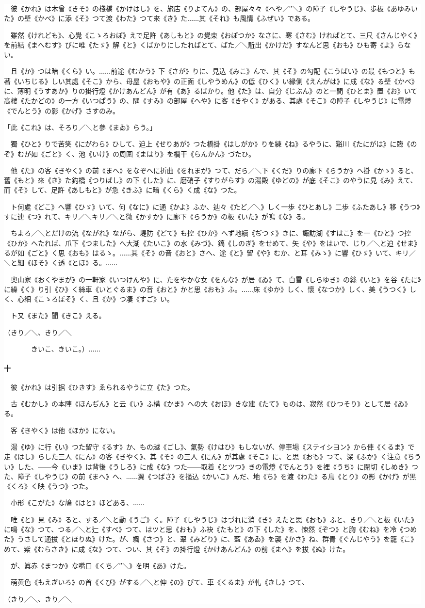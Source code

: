 　彼《かれ》は木曾《きそ》の棧橋《かけはし》を、旅店《りよてん》の、部屋々々《へや／″＼》の障子《しやうじ》、歩板《あゆみいた》の壁《かべ》に添《そ》つて渡《わた》つて來《き》た……其《それ》も風情《ふぜい》である。

　雖然《けれども》、心覺《こゝろおぼ》えで足許《あしもと》の覺束《おぼつか》なさに、寒《さむ》ければとて、三尺《さんじやく》を前結《まへむす》びに唯《たゞ》解《と》くばかりにしたればとて、ばた／＼駈出《かけだ》すなんど思《おも》ひも寄《よ》らない。

　且《か》つは暗《くら》い。……前途《むかう》下《さが》りに、見込《みこ》んで、其《そ》の勾配《こうばい》の最《もつと》も著《いちじる》しい其處《そこ》から、母屋《おもや》の正面《しやうめん》の低《ひく》い縁側《えんがは》に成《な》る壁《かべ》に、薄明《うすあか》りの掛行燈《かけあんどん》が有《あ》るばかり。他《た》は、自分《じぶん》のと一間《ひとま》置《お》いて高樓《たかどの》の一方《いつぱう》の、隅《すみ》の部屋《へや》に客《きやく》がある、其處《そこ》の障子《しやうじ》に電燈《でんとう》の影《かげ》さすのみ。

「此《これ》は、そろり／＼と參《まゐ》らう。」

　獨《ひと》りで苦笑《にがわら》ひして、迫上《せりあが》つた橋掛《はしがか》りを練《ね》るやうに、谿川《たにがは》に臨《のぞ》むが如《ごと》く、池《いけ》の周圍《まはり》を欄干《らんかん》づたひ。

　他《た》の客《きやく》の前《まへ》をなぞへに折曲《をれまが》つて、だら／＼下《くだ》りの廊下《らうか》へ掛《かゝ》ると、舊《もと》來《き》た釣橋《つりばし》の下《した》に、磨硝子《すりがらす》の湯殿《ゆどの》が底《そこ》のやうに見《み》えて、而《そ》して、足許《あしもと》が急《きふ》に暗《くら》く成《な》つた。

　ト何處《どこ》へ響《ひゞ》いて、何《なに》に通《かよ》ふか、辿々《たど／＼》しく一歩《ひとあし》二歩《ふたあし》移《うつ》すに連《つ》れて、キリ／＼キリ／＼と微《かすか》に廊下《らうか》の板《いた》が鳴《な》る。

　ちよろ／＼とだけの流《ながれ》ながら、堤防《どて》も控《ひか》へず地續《ぢつゞ》きに、諏訪湖《すはこ》を一《ひと》つ控《ひか》へたれば、爪下《つました》へ大湖《たいこ》の水《みづ》、鎬《しのぎ》をせめて、矢《や》をはいで、じり／＼と迫《せま》るが如《ごと》く思《おも》はるゝ。……其《そ》の音《おと》さへ、途《と》留《や》むか、と耳《みゝ》に響《ひゞ》いて、キリ／＼と細《ほそ》く透《とほ》る。……

　奧山家《おくやまが》の一軒家《いつけんや》に、たをやかな女《をんな》が居《ゐ》て、白雪《しらゆき》の絲《いと》を谷《たに》に繰《く》り引《ひ》く絲車《いとぐるま》の音《おと》かと思《おも》ふ。……床《ゆか》しく、懷《なつか》しく、美《うつく》しく、心細《こゝろぼそ》く、且《か》つ凄《すご》い。

　ト又《また》聞《きこ》える。


（きり／＼、きり／＼

　　　　きいこ、きいこ。）……





#### 十




　彼《かれ》は引据《ひきす》ゑられるやうに立《た》つた。

　古《むかし》の本陣《ほんぢん》と云《い》ふ構《かま》への大《おほ》きな建《たて》ものは、寂然《ひつそり》として居《ゐ》る。

　客《きやく》は他《ほか》にない。

　湯《ゆ》に行《い》つた留守《るす》か、もの越《ごし》、氣勢《けはひ》もしないが、停車場《ステイシヨン》から俥《くるま》で走《はし》らした三人《にん》の客《きやく》、其《そ》の三人《にん》が其處《そこ》に、と思《おも》つて、深《ふか》く注意《ちうい》した、――今《いま》は背後《うしろ》に成《な》つた――取着《とツつ》きの電燈《でんとう》を裡《うち》に閉切《しめき》つた、障子《しやうじ》の前《まへ》へ、……翼《つばさ》を掻込《かいこ》んだ、地《ち》を渡《わた》る鳥《とり》の影《かげ》が黒《くろ》く映《うつ》つた。

　小形《こがた》な鳩《はと》ほどある、……

　唯《と》見《み》ると、する／＼と動《うご》く。障子《しやうじ》はづれに消《き》えたと思《おも》ふと、きり／＼と板《いた》に鳴《な》つて、つる／＼と辷《すべ》つて、はツと思《おも》ふ袂《たもと》の下《した》を、悚然《ぞつ》と胸《むね》を冷《つめた》うさして通拔《とほりぬ》けた。が、颯《さつ》と、翠《みどり》に、藍《あゐ》を襲《かさ》ね、群青《ぐんじやう》を籠《こ》めて、紫《むらさき》に成《な》つて、つい、其《そ》の掛行燈《かけあんどん》の前《まへ》を拔《ぬ》けた。

　が、眞赤《まつか》な嘴口《くち／″＼》を明《あ》けた。

　萌黄色《もえぎいろ》の首《くび》がする／＼と伸《の》びて、車《くるま》が軋《きし》つて、


（きり／＼、きり／＼
